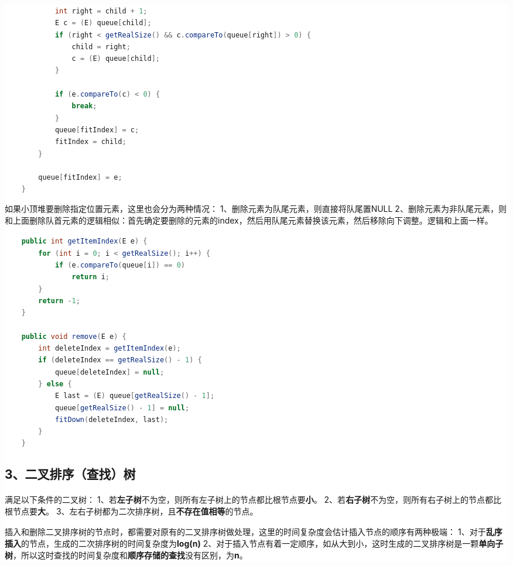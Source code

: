 ```java
            int right = child + 1;
            E c = (E) queue[child];
            if (right < getRealSize() && c.compareTo(queue[right]) > 0) {
                child = right;
                c = (E) queue[child];
            }

            if (e.compareTo(c) < 0) {
                break;
            }
            queue[fitIndex] = c;
            fitIndex = child;
        }

        queue[fitIndex] = e;
    }
```

如果小顶堆要删除指定位置元素，这里也会分为两种情况：
1、删除元素为队尾元素，则直接将队尾置NULL
2、删除元素为非队尾元素，则和上面删除队首元素的逻辑相似：首先确定要删除的元素的index，然后用队尾元素替换该元素，然后移除向下调整。逻辑和上面一样。
```java
    public int getItemIndex(E e) {
        for (int i = 0; i < getRealSize(); i++) {
            if (e.compareTo(queue[i]) == 0)
                return i;
        }
        return -1;
    }

    public void remove(E e) {
        int deleteIndex = getItemIndex(e);
        if (deleteIndex == getRealSize() - 1) {
            queue[deleteIndex] = null;
        } else {
            E last = (E) queue[getRealSize() - 1];
            queue[getRealSize() - 1] = null;
            fitDown(deleteIndex, last);
        }
    }
```

## 3、二叉排序（查找）树
满足以下条件的二叉树：
1、若**左子树**不为空，则所有左子树上的节点都比根节点要**小**。
2、若**右子树**不为空，则所有右子树上的节点都比根节点要**大**。
3、左右子树都为二次排序树，且**不存在值相等**的节点。

插入和删除二叉排序树的节点时，都需要对原有的二叉排序树做处理，这里的时间复杂度会估计插入节点的顺序有两种极端：
1、对于**乱序插入**的节点，生成的二次排序树的时间复杂度为**log(n)**
2、对于插入节点有着一定顺序，如从大到小，这时生成的二叉排序树是一颗**单向子树**，所以这时查找的时间复杂度和**顺序存储的查找**没有区别，为**n**。
